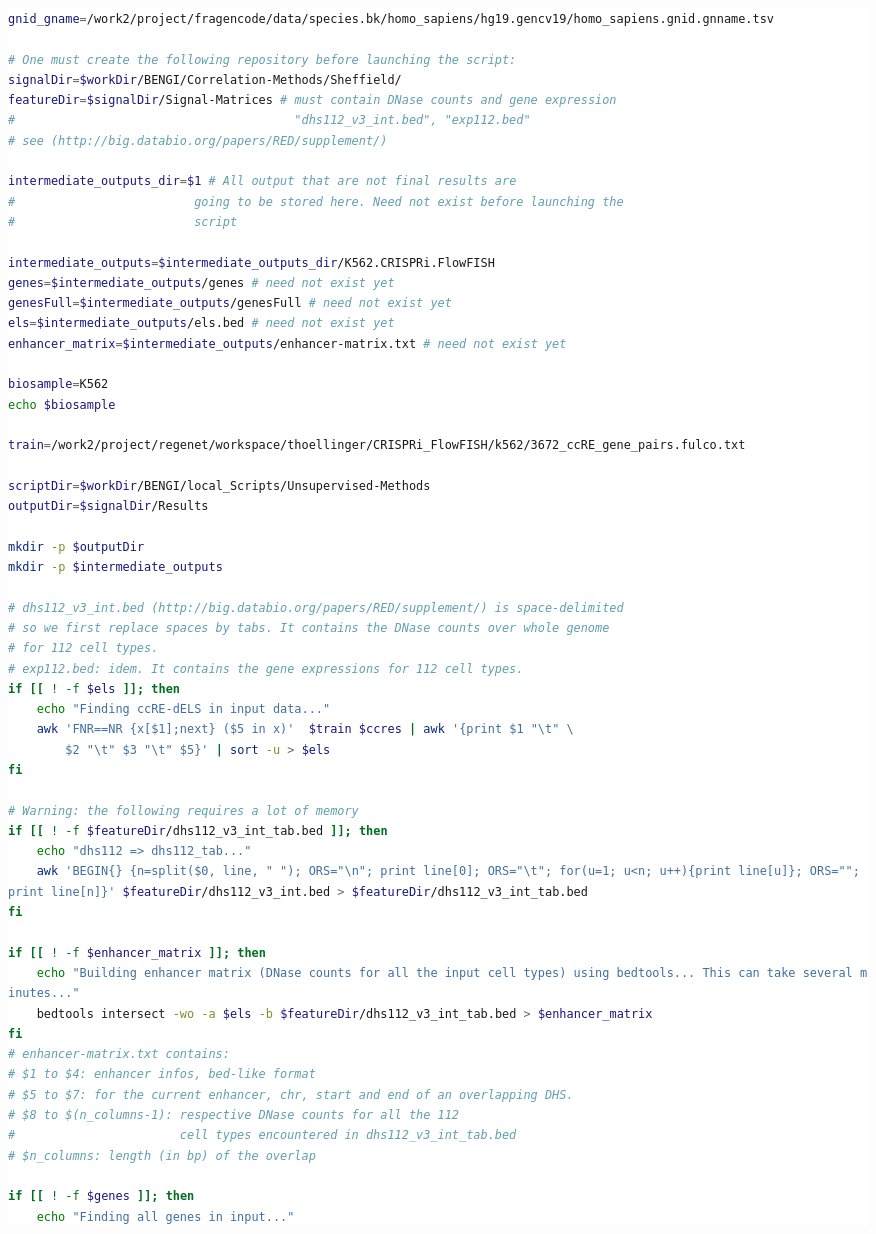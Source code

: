 ```bash
gnid_gname=/work2/project/fragencode/data/species.bk/homo_sapiens/hg19.gencv19/homo_sapiens.gnid.gnname.tsv

# One must create the following repository before launching the script:
signalDir=$workDir/BENGI/Correlation-Methods/Sheffield/
featureDir=$signalDir/Signal-Matrices # must contain DNase counts and gene expression
#                                       "dhs112_v3_int.bed", "exp112.bed"
# see (http://big.databio.org/papers/RED/supplement/)

intermediate_outputs_dir=$1 # All output that are not final results are
#                         going to be stored here. Need not exist before launching the
#                         script

intermediate_outputs=$intermediate_outputs_dir/K562.CRISPRi.FlowFISH
genes=$intermediate_outputs/genes # need not exist yet
genesFull=$intermediate_outputs/genesFull # need not exist yet
els=$intermediate_outputs/els.bed # need not exist yet
enhancer_matrix=$intermediate_outputs/enhancer-matrix.txt # need not exist yet

biosample=K562
echo $biosample

train=/work2/project/regenet/workspace/thoellinger/CRISPRi_FlowFISH/k562/3672_ccRE_gene_pairs.fulco.txt

scriptDir=$workDir/BENGI/local_Scripts/Unsupervised-Methods
outputDir=$signalDir/Results

mkdir -p $outputDir
mkdir -p $intermediate_outputs

# dhs112_v3_int.bed (http://big.databio.org/papers/RED/supplement/) is space-delimited
# so we first replace spaces by tabs. It contains the DNase counts over whole genome
# for 112 cell types.
# exp112.bed: idem. It contains the gene expressions for 112 cell types.
if [[ ! -f $els ]]; then
    echo "Finding ccRE-dELS in input data..."
    awk 'FNR==NR {x[$1];next} ($5 in x)'  $train $ccres | awk '{print $1 "\t" \
        $2 "\t" $3 "\t" $5}' | sort -u > $els
fi

# Warning: the following requires a lot of memory
if [[ ! -f $featureDir/dhs112_v3_int_tab.bed ]]; then
    echo "dhs112 => dhs112_tab..."
    awk 'BEGIN{} {n=split($0, line, " "); ORS="\n"; print line[0]; ORS="\t"; for(u=1; u<n; u++){print line[u]}; ORS=""; print line[n]}' $featureDir/dhs112_v3_int.bed > $featureDir/dhs112_v3_int_tab.bed
fi

if [[ ! -f $enhancer_matrix ]]; then
    echo "Building enhancer matrix (DNase counts for all the input cell types) using bedtools... This can take several minutes..."
    bedtools intersect -wo -a $els -b $featureDir/dhs112_v3_int_tab.bed > $enhancer_matrix
fi
# enhancer-matrix.txt contains:
# $1 to $4: enhancer infos, bed-like format
# $5 to $7: for the current enhancer, chr, start and end of an overlapping DHS.
# $8 to $(n_columns-1): respective DNase counts for all the 112
# 						cell types encountered in dhs112_v3_int_tab.bed
# $n_columns: length (in bp) of the overlap

if [[ ! -f $genes ]]; then
    echo "Finding all genes in input..."
```
